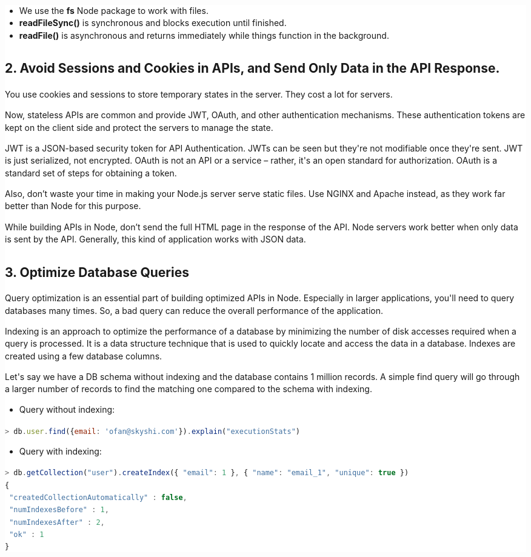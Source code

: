 -   We use the **fs** Node package to work with files.
-   **readFileSync()** is synchronous and blocks execution until finished.
-   **readFile()** is asynchronous and returns immediately while things function in the background.

## 2\. Avoid Sessions and Cookies in APIs, and Send Only Data in the API Response.

You use cookies and sessions to store temporary states in the server. They cost a lot for servers.

Now, stateless APIs are common and provide JWT, OAuth, and other authentication mechanisms. These authentication tokens are kept on the client side and protect the servers to manage the state.

JWT is a JSON-based security token for API Authentication. JWTs can be seen but they're not modifiable once they're sent. JWT is just serialized, not encrypted. OAuth is not an API or a service – rather, it's an open standard for authorization. OAuth is a standard set of steps for obtaining a token.

Also, don’t waste your time in making your Node.js server serve static files. Use NGINX and Apache instead, as they work far better than Node for this purpose.

While building APIs in Node, don’t send the full HTML page in the response of the API. Node servers work better when only data is sent by the API. Generally, this kind of application works with JSON data.

## 3\. Optimize Database Queries

Query optimization is an essential part of building optimized APIs in Node. Especially in larger applications, you'll need to query databases many times. So, a bad query can reduce the overall performance of the application.

Indexing is an approach to optimize the performance of a database by minimizing the number of disk accesses required when a query is processed. It is a data structure technique that is used to quickly locate and access the data in a database. Indexes are created using a few database columns.

Let's say we have a DB schema without indexing and the database contains 1 million records. A simple find query will go through a larger number of records to find the matching one compared to the schema with indexing.

-   Query without indexing:

```js
> db.user.find({email: 'ofan@skyshi.com'}).explain("executionStats")
```

-   Query with indexing:

```js
> db.getCollection("user").createIndex({ "email": 1 }, { "name": "email_1", "unique": true })
{
 "createdCollectionAutomatically" : false,
 "numIndexesBefore" : 1,
 "numIndexesAfter" : 2,
 "ok" : 1
}
```
